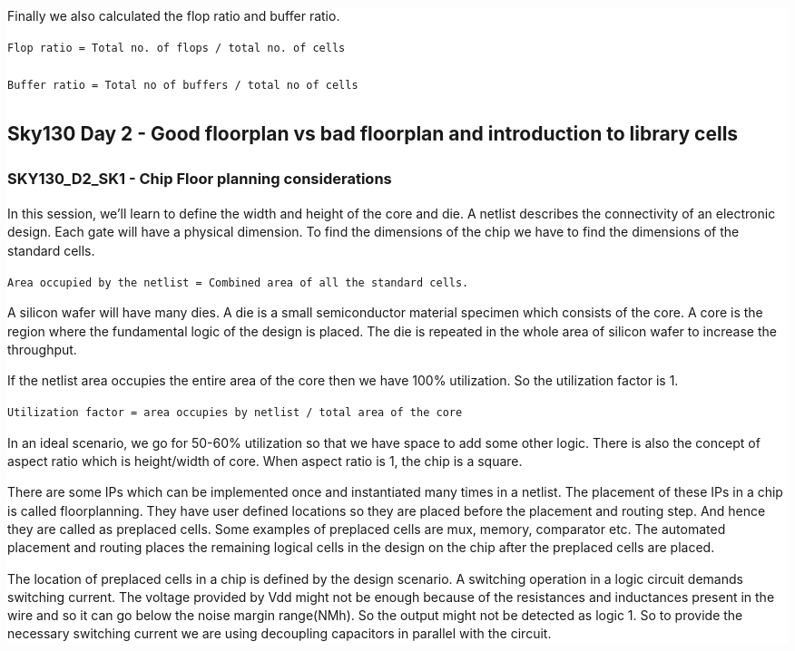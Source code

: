 Finally we also calculated the flop ratio and buffer ratio. 
```
Flop ratio = Total no. of flops / total no. of cells 

Buffer ratio = Total no of buffers / total no of cells
```

## Sky130 Day 2 - Good floorplan vs bad floorplan and introduction to library cells


### SKY130_D2_SK1 - Chip Floor planning considerations

In this session, we’ll learn to define the width and height of the core and die. A netlist describes the connectivity of an electronic design. Each gate will have a physical dimension. To find the dimensions of the chip we have to find the dimensions of the standard cells. 

```
Area occupied by the netlist = Combined area of all the standard cells. 
```

A silicon wafer will have many dies. A die is a small semiconductor material specimen which consists of the core. A core is the region where the fundamental logic of the design is placed. The die is repeated in the whole area of silicon wafer to increase the throughput. 

If the netlist area occupies the entire area of the core then we have 100% utilization. So the utilization factor is 1.

```
Utilization factor = area occupies by netlist / total area of the core
```

In an ideal scenario, we go for 50-60% utilization so that we have space to add some other logic. There is also the concept of aspect ratio which is height/width of core. When aspect ratio is 1, the chip is a square. 

There are some IPs which can be implemented once and instantiated many times in a netlist. The placement of these IPs in a chip is called floorplanning. They have user defined locations so they are placed before the placement and routing step. And hence they are called as preplaced cells. Some examples of preplaced cells are mux, memory, comparator etc. The automated placement and routing places the remaining logical cells in the design on the chip after the preplaced cells are placed. 

The location of preplaced cells in a chip is defined by the design scenario. A switching operation in a logic circuit demands switching current. The voltage provided by Vdd might not be enough because of the resistances and inductances present in the wire and so it can go below the noise margin range(NMh). So the output might not be detected as logic 1. So to provide the necessary switching current we are using decoupling capacitors in parallel with the circuit. 
